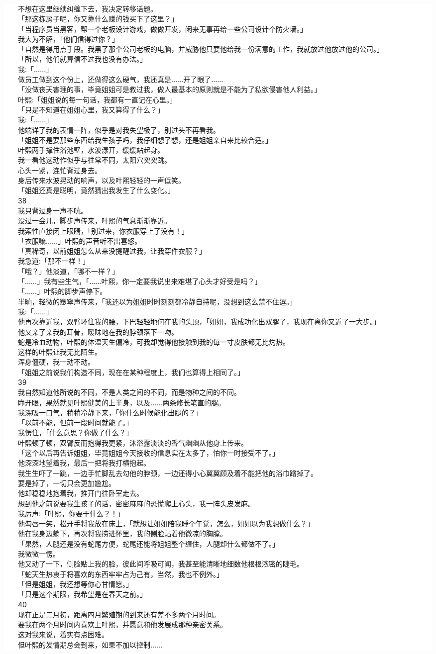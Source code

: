 &emsp;&emsp;不想在这里继续纠缠下去，我决定转移话题。  
&emsp;&emsp;「那这栋房子呢，你又靠什么赚的钱买下了这里？」  
&emsp;&emsp;「当程序员当黑客，帮一个老板设计游戏，做做开发，闲来无事再给一些公司设计个防火墙。」  
&emsp;&emsp;我大为不解，「他们信得过你？」  
&emsp;&emsp;「自然是得用点手段。我黑了那个公司老板的电脑，并威胁他只要他给我一份满意的工作，我就放过他放过他的公司。」  
&emsp;&emsp;「所以，他们就算信不过我也没有办法。」  
&emsp;&emsp;我:「……」  
&emsp;&emsp;做员工做到这个份上，还做得这么硬气，我还真是……开了眼了……  
&emsp;&emsp;「没做丧天害理的事，毕竟姐姐可是教过我，做人最基本的原则就是不能为了私欲侵害他人利益。」  
&emsp;&emsp;叶熙:「姐姐说的每一句话，我都有一直记在心里。」  
&emsp;&emsp;「只是不知道在姐姐心里，我又算得了什么？」  
&emsp;&emsp;我:「……」  
&emsp;&emsp;他端详了我的表情一阵，似乎是对我失望极了，别过头不再看我。  
&emsp;&emsp;「姐姐不是要那些东西给我生孩子吗，我仔细想了想，还是姐姐亲自来比较合适。」  
&emsp;&emsp;叶熙两手撑住浴池壁，水波漾开，缓缓站起身。  
&emsp;&emsp;我一看他这动作似乎与往常不同，太阳穴突突跳。  
&emsp;&emsp;心头一紧，连忙背过身去。  
&emsp;&emsp;身后传来水波晃动的响声，以及叶熙轻轻的一声低笑。  
&emsp;&emsp;「姐姐还真是聪明，竟然猜出我发生了什么变化。」  
&emsp;&emsp;38  
&emsp;&emsp;我只背过身一声不吭。  
&emsp;&emsp;没过一会儿，脚步声传来，叶熙的气息渐渐靠近。  
&emsp;&emsp;我索性直接闭上眼睛，「别过来，你衣服穿上了没有！」  
&emsp;&emsp;「衣服嘛……」叶熙的声音听不出喜怒。  
&emsp;&emsp;「真稀奇，以前姐姐怎么从来没提醒过我，让我穿件衣服？」  
&emsp;&emsp;我急道:「那不一样！」  
&emsp;&emsp;「哦？」他淡道，「哪不一样？」  
&emsp;&emsp;「……」我有些生气，「……叶熙，你一定要我说出来难堪了心头才好受是吗？」  
&emsp;&emsp;「……」叶熙的脚步声停下。  
&emsp;&emsp;半晌，轻微的窸窣声传来，「我还以为姐姐时时刻刻都冷静自持呢，没想到这么禁不住逗。」  
&emsp;&emsp;我:「……」  
&emsp;&emsp;他再次靠近我，双臂环住我的腰，下巴轻轻地何在我的头顶，「姐姐，我成功化出双腿了，我现在离你又近了一大步。」  
&emsp;&emsp;他又亲了亲我的耳骨，暧昧地在我的脖颈落下一吻。  
&emsp;&emsp;蛇是冷血动物，叶熙的体温天生偏冷，可我却觉得他接触到我的每一寸皮肤都无比灼热。  
&emsp;&emsp;这样的叶熙让我无比陌生。  
&emsp;&emsp;浑身僵硬，我一动不动。  
&emsp;&emsp;「姐姐之前说我们构造不同，现在在某种程度上，我们也算得上相同了。」  
&emsp;&emsp;39  
&emsp;&emsp;我自然知道他所说的不同，不是人类之间的不同，而是物种之间的不同。  
&emsp;&emsp;睁开眼，果然就见叶熙健美的上半身，以及……两条修长笔直的腿。  
&emsp;&emsp;我深吸一口气，稍稍冷静下来，「你什么时候能化出腿的？」  
&emsp;&emsp;「以前不能，但前一段时间就能了。」  
&emsp;&emsp;我愣住，「什么意思？你做了什么？」  
&emsp;&emsp;叶熙顿了顿，双臂反而抱得我更紧，沐浴露淡淡的香气幽幽从他身上传来。  
&emsp;&emsp;「这个以后再告诉姐姐，毕竟姐姐今天接收的信息实在太多了，怕你一时接受不了。」  
&emsp;&emsp;他深深地望着我，最后一把将我打横抱起。  
&emsp;&emsp;我生生吓了一跳，一边手忙脚乱去勾他的脖颈，一边还得小心翼翼顾及着不能把他的浴巾蹭掉了。  
&emsp;&emsp;要是掉了，一切只会更加尴尬。  
&emsp;&emsp;他却稳稳地抱着我，推开门往卧室走去。  
&emsp;&emsp;想到他之前说要我生孩子的话，密密麻麻的恐慌爬上心头，我一阵头皮发麻。  
&emsp;&emsp;我厉声:「叶熙，你要干什么？！」  
&emsp;&emsp;他勾唇一笑，松开手将我放在床上，「就想让姐姐陪我睡个午觉，怎么，姐姐以为我想做什么？」  
&emsp;&emsp;他在我身边躺下，再次将我捞进怀里，我的侧脸贴着他微凉的胸膛。  
&emsp;&emsp;「果然，人腿还是没有蛇尾方便，蛇尾还能将姐姐整个缠住，人腿却什么都做不了。」  
&emsp;&emsp;我微微一愣。  
&emsp;&emsp;他又动了一下，侧脸贴上我的脸，彼此间呼吸可闻，我甚至能清晰地细数他根根浓密的睫毛。  
&emsp;&emsp;「蛇天生热衷于将喜欢的东西牢牢占为己有，当然，我也不例外。」  
&emsp;&emsp;「但是姐姐，我还想等你心甘情愿。」  
&emsp;&emsp;「只是这个期限，我希望是在春天之前。」  
&emsp;&emsp;40  
&emsp;&emsp;现在正是二月初，距离四月繁殖期的到来还有差不多两个月时间。  
&emsp;&emsp;要我在两个月时间内喜欢上叶熙，并愿意和他发展成那种亲密关系。  
&emsp;&emsp;这对我来说，着实有点困难。  
&emsp;&emsp;但叶熙的发情期总会到来，如果不加以控制……  